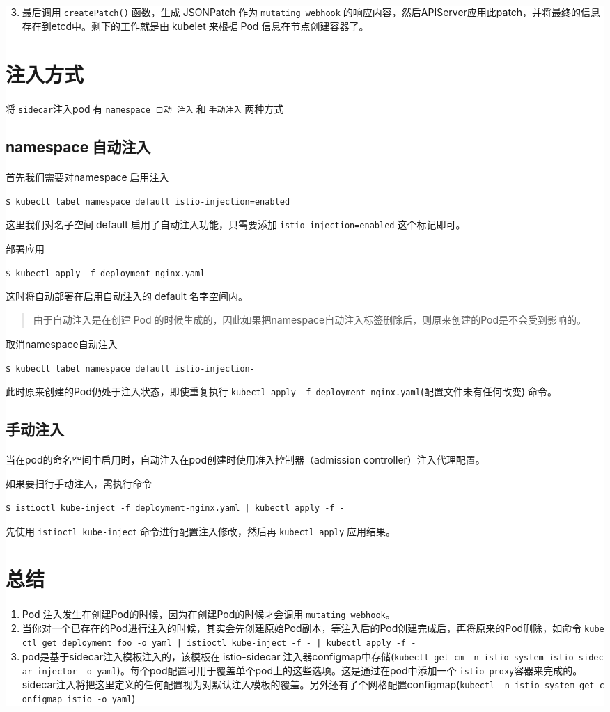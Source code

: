 3. 最后调用 `createPatch()` 函数，生成 JSONPatch 作为 `mutating webhook` 的响应内容，然后APIServer应用此patch，并将最终的信息存在到etcd中。剩下的工作就是由 kubelet 来根据 Pod 信息在节点创建容器了。



# 注入方式

将 `sidecar`注入pod 有 `namespace 自动 注入` 和 `手动注入` 两种方式

## namespace 自动注入

首先我们需要对namespace 启用注入

```shell
$ kubectl label namespace default istio-injection=enabled
```

这里我们对名子空间 default 启用了自动注入功能，只需要添加 `istio-injection=enabled` 这个标记即可。

部署应用

```shell
$ kubectl apply -f deployment-nginx.yaml
```

这时将自动部署在启用自动注入的 default 名字空间内。

> 由于自动注入是在创建 Pod 的时候生成的，因此如果把namespace自动注入标签删除后，则原来创建的Pod是不会受到影响的。

取消namespace自动注入

```shell
$ kubectl label namespace default istio-injection-
```

此时原来创建的Pod仍处于注入状态，即使重复执行 `kubectl apply -f deployment-nginx.yaml`(配置文件未有任何改变) 命令。

## 手动注入

当在pod的命名空间中启用时，自动注入在pod创建时使用准入控制器（admission controller）注入代理配置。

如果要扫行手动注入，需执行命令

```shell
$ istioctl kube-inject -f deployment-nginx.yaml | kubectl apply -f -
```

先使用 `istioctl kube-inject` 命令进行配置注入修改，然后再 `kubectl apply` 应用结果。



# 总结

1. Pod 注入发生在创建Pod的时候，因为在创建Pod的时候才会调用 `mutating webhook`。
2. 当你对一个已存在的Pod进行注入的时候，其实会先创建原始Pod副本，等注入后的Pod创建完成后，再将原来的Pod删除，如命令 `kubectl get deployment foo -o yaml | istioctl kube-inject -f - | kubectl apply -f -`
3. pod是基于sidecar注入模板注入的，该模板在 istio-sidecar 注入器configmap中存储(`kubectl get cm -n istio-system istio-sidecar-injector -o yaml`)。每个pod配置可用于覆盖单个pod上的这些选项。这是通过在pod中添加一个 `istio-proxy`容器来完成的。sidecar注入将把这里定义的任何配置视为对默认注入模板的覆盖。另外还有了个网格配置configmap(`kubectl -n istio-system get configmap istio -o yaml`)
